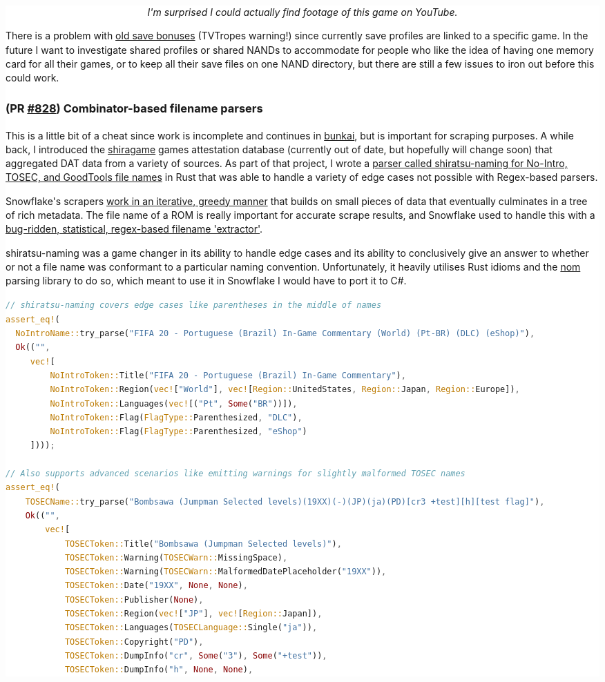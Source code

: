 
<p align="center">
  <em style="font-style: italic;font-size:14px;">I'm surprised I could actually find footage of this game on YouTube.</em>
</p>


There is a problem with [old save bonuses](https://tvtropes.org/pmwiki/pmwiki.php/Main/OldSaveBonus) (TVTropes warning!) since currently save profiles are linked to a specific game. In the future I want to investigate shared profiles or shared NANDs to accommodate for people who like the idea of having one memory card for all their games, or to keep all their save files on one NAND directory, but there are still a few issues to iron out before this could work.

### (PR [#828](https://github.com/SnowflakePowered/snowflake/pull/828)) Combinator-based filename parsers
This is a little bit of a cheat since work is incomplete and continues in [bunkai](https://github.com/SnowflakePowered/bunkai), but is important for scraping purposes. A while back, I introduced the [shiragame](https://shiraga.me) games attestation database (currently out of date, but hopefully will change soon) that aggregated DAT data from a variety of sources. As part of that project, I wrote a [parser called shiratsu-naming for No-Intro, TOSEC, and GoodTools file names](https://github.com/SnowflakePowered/shiratsu/tree/master/shiratsu-naming) in Rust that was able to handle a variety of edge cases not possible with Regex-based parsers.

Snowflake's scrapers [work in an iterative, greedy manner](https://snowflakepowe.red/blog/feature-preview-seeds) that builds on small pieces of data that eventually culminates in a tree of rich metadata. The file name of a ROM is really important for accurate scrape results, and Snowflake used to handle this with a [bug-ridden, statistical, regex-based filename 'extractor'](https://github.com/SnowflakePowered/snowflake/blob/4873e0e458e4eb979e00bf0aa27e3c5723ae93a3/Snowflake/Romfile/StructuredFilename.cs). 

shiratsu-naming was a game changer in its ability to handle edge cases and its ability to conclusively give an answer to whether or not a file name was conformant to a particular naming convention. Unfortunately, it heavily utilises Rust idioms and the [nom](https://github.com/Geal/nom) parsing library to do so, which meant to use it in Snowflake I would have to port it to C#.

```rust
// shiratsu-naming covers edge cases like parentheses in the middle of names
assert_eq!(
  NoIntroName::try_parse("FIFA 20 - Portuguese (Brazil) In-Game Commentary (World) (Pt-BR) (DLC) (eShop)"), 
  Ok(("",
     vec![
         NoIntroToken::Title("FIFA 20 - Portuguese (Brazil) In-Game Commentary"),
         NoIntroToken::Region(vec!["World"], vec![Region::UnitedStates, Region::Japan, Region::Europe]),
         NoIntroToken::Languages(vec![("Pt", Some("BR"))]),
         NoIntroToken::Flag(FlagType::Parenthesized, "DLC"),
         NoIntroToken::Flag(FlagType::Parenthesized, "eShop")
     ])));

// Also supports advanced scenarios like emitting warnings for slightly malformed TOSEC names
assert_eq!(
    TOSECName::try_parse("Bombsawa (Jumpman Selected levels)(19XX)(-)(JP)(ja)(PD)[cr3 +test][h][test flag]"),
    Ok(("",
        vec![
            TOSECToken::Title("Bombsawa (Jumpman Selected levels)"),
            TOSECToken::Warning(TOSECWarn::MissingSpace),
            TOSECToken::Warning(TOSECWarn::MalformedDatePlaceholder("19XX")),
            TOSECToken::Date("19XX", None, None),
            TOSECToken::Publisher(None),
            TOSECToken::Region(vec!["JP"], vec![Region::Japan]),
            TOSECToken::Languages(TOSECLanguage::Single("ja")),
            TOSECToken::Copyright("PD"),
            TOSECToken::DumpInfo("cr", Some("3"), Some("+test")),
            TOSECToken::DumpInfo("h", None, None),
```